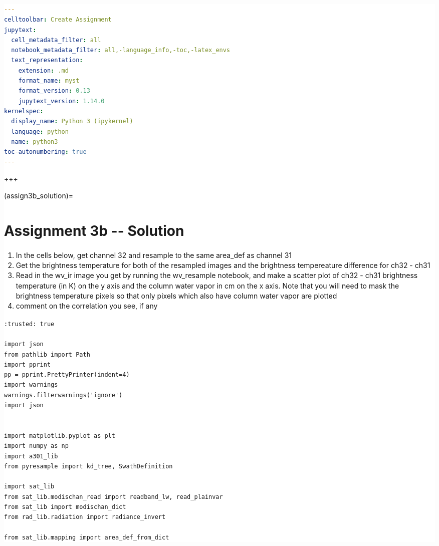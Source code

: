 ```yaml
---
celltoolbar: Create Assignment
jupytext:
  cell_metadata_filter: all
  notebook_metadata_filter: all,-language_info,-toc,-latex_envs
  text_representation:
    extension: .md
    format_name: myst
    format_version: 0.13
    jupytext_version: 1.14.0
kernelspec:
  display_name: Python 3 (ipykernel)
  language: python
  name: python3
toc-autonumbering: true
---
```


+++ 

(assign3b_solution)=
# Assignment 3b -- Solution

1) In the cells below, get channel 32 and resample to the same area_def as channel 31
2) Get the brightness temperature for both of the resampled images and the brightness tempereature difference 
   for ch32 - ch31
3) Read in the wv_ir image you get by running the wv_resample notebook, and make a scatter plot of
   ch32 - ch31 brightness temperature (in K) on the y axis and the column water vapor in cm on the x axis.  Note that
   you will need to mask the brightness temperature pixels so that only pixels which also have column water vapor are
   plotted
4) comment on the correlation you see, if any


```{code-cell} ipython3
:trusted: true

import json
from pathlib import Path
import pprint
pp = pprint.PrettyPrinter(indent=4)
import warnings
warnings.filterwarnings('ignore')
import json


import matplotlib.pyplot as plt
import numpy as np
import a301_lib
from pyresample import kd_tree, SwathDefinition

import sat_lib
from sat_lib.modischan_read import readband_lw, read_plainvar
from sat_lib import modischan_dict
from rad_lib.radiation import radiance_invert

from sat_lib.mapping import area_def_from_dict
```
